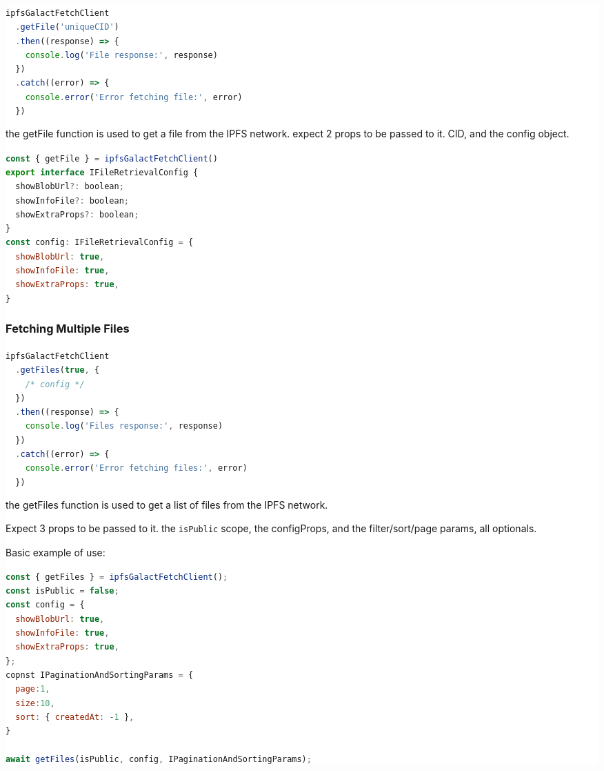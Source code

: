 ```javascript
ipfsGalactFetchClient
  .getFile('uniqueCID')
  .then((response) => {
    console.log('File response:', response)
  })
  .catch((error) => {
    console.error('Error fetching file:', error)
  })
```

the getFile function is used to get a file from the IPFS network. expect 2 props to be passed to it. CID, and the config object.

```js
const { getFile } = ipfsGalactFetchClient()
export interface IFileRetrievalConfig {
  showBlobUrl?: boolean;
  showInfoFile?: boolean;
  showExtraProps?: boolean;
}
const config: IFileRetrievalConfig = {
  showBlobUrl: true,
  showInfoFile: true,
  showExtraProps: true,
}
```

### Fetching Multiple Files

```javascript
ipfsGalactFetchClient
  .getFiles(true, {
    /* config */
  })
  .then((response) => {
    console.log('Files response:', response)
  })
  .catch((error) => {
    console.error('Error fetching files:', error)
  })
```

the getFiles function is used to get a list of files from the IPFS network.

Expect 3 props to be passed to it. the `isPublic` scope, the configProps, and the filter/sort/page params, all optionals.

Basic example of use:

```js
const { getFiles } = ipfsGalactFetchClient();
const isPublic = false;
const config = {
  showBlobUrl: true,
  showInfoFile: true,
  showExtraProps: true,
};
copnst IPaginationAndSortingParams = {
  page:1,
  size:10,
  sort: { createdAt: -1 },
}

await getFiles(isPublic, config, IPaginationAndSortingParams);
```
